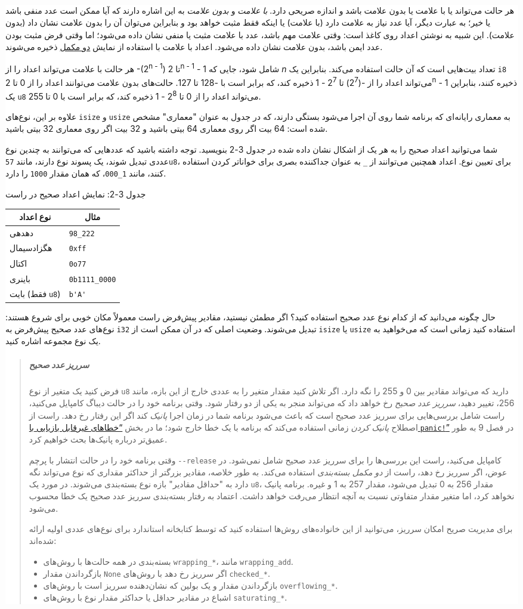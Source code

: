 هر حالت می‌تواند یا با علامت یا بدون علامت باشد و اندازه صریحی دارد. _با علامت_ و _بدون علامت_ به این اشاره دارند که آیا ممکن است عدد منفی باشد یا خیر؛ به عبارت دیگر، آیا عدد نیاز به علامت دارد (با علامت) یا اینکه فقط مثبت خواهد بود و بنابراین می‌توان آن را بدون علامت نشان داد (بدون علامت). این شبیه به نوشتن اعداد روی کاغذ است: وقتی علامت مهم باشد، عدد با علامت مثبت یا منفی نشان داده می‌شود؛ اما وقتی فرض مثبت بودن عدد ایمن باشد، بدون علامت نشان داده می‌شود. اعداد با علامت با استفاده از نمایش [دو مکمل][twos-complement] ذخیره می‌شوند.

هر حالت با علامت می‌تواند اعداد را از -(2<sup>n - 1</sup>) تا 2<sup>n - 1</sup> - 1 شامل شود، جایی که _n_ تعداد بیت‌هایی است که آن حالت استفاده می‌کند. بنابراین یک `i8` می‌تواند اعداد را از -(2<sup>7</sup>) تا 2<sup>7</sup> - 1 ذخیره کند، که برابر است با -128 تا 127. حالت‌های بدون علامت می‌توانند اعداد را از 0 تا 2<sup>n</sup> - 1 ذخیره کنند، بنابراین یک `u8` می‌تواند اعداد را از 0 تا 2<sup>8</sup> - 1 ذخیره کند، که برابر است با 0 تا 255.

علاوه بر این، نوع‌های `isize` و `usize` به معماری رایانه‌ای که برنامه شما روی آن اجرا می‌شود بستگی دارند، که در جدول به عنوان "معماری" مشخص شده است: 64 بیت اگر روی معماری 64 بیتی باشید و 32 بیت اگر روی معماری 32 بیتی باشید.

شما می‌توانید اعداد صحیح را به هر یک از اشکال نشان داده شده در جدول 3-2 بنویسید. توجه داشته باشید که عددهایی که می‌توانند به چندین نوع عددی تبدیل شوند، یک پسوند نوع دارند، مانند `57u8`، برای تعیین نوع. اعداد همچنین می‌توانند از `_` به عنوان جداکننده بصری برای خواناتر کردن استفاده کنند، مانند `1_000`، که همان مقدار `1000` را دارد.

<span class="caption">جدول 3-2: نمایش اعداد صحیح در راست</span>

| نوع اعداد      | مثال       |
| -------------- | ---------- |
| دهدهی          | `98_222`   |
| هگزادسیمال     | `0xff`     |
| اکتال          | `0o77`     |
| باینری         | `0b1111_0000` |
| بایت (فقط `u8`) | `b'A'`     |

حال چگونه می‌دانید که از کدام نوع عدد صحیح استفاده کنید؟ اگر مطمئن نیستید، مقادیر پیش‌فرض راست معمولاً مکان خوبی برای شروع هستند: نوع‌های عدد صحیح پیش‌فرض به `i32` تبدیل می‌شوند. وضعیت اصلی که در آن ممکن است از `isize` یا `usize` استفاده کنید زمانی است که می‌خواهید به یک نوع مجموعه اشاره کنید.

> ##### سرریز عدد صحیح
>
> فرض کنید یک متغیر از نوع `u8` دارید که می‌تواند مقادیر بین 0 و 255 را نگه دارد. اگر تلاش کنید مقدار متغیر را به عددی خارج از این بازه، مانند 256، تغییر دهید، _سرریز عدد صحیح_ رخ خواهد داد که می‌تواند منجر به یکی از دو رفتار شود. وقتی برنامه خود را در حالت دیباگ کامپایل می‌کنید، راست شامل بررسی‌هایی برای سرریز عدد صحیح است که باعث می‌شود برنامه شما در زمان اجرا _پانیک_ کند اگر این رفتار رخ دهد. راست از اصطلاح _پانیک کردن_ زمانی استفاده می‌کند که برنامه با یک خطا خارج شود؛ ما در بخش [“خطاهای غیرقابل بازیابی با `panic!`”][unrecoverable-errors-with-panic] در فصل 9 به طور عمیق‌تر درباره پانیک‌ها بحث خواهیم کرد.
>
> وقتی برنامه خود را در حالت انتشار با پرچم `--release` کامپایل می‌کنید، راست این بررسی‌ها را برای سرریز عدد صحیح شامل نمی‌شود. در عوض، اگر سرریز رخ دهد، راست از _دو مکمل بسته‌بندی_ استفاده می‌کند. به طور خلاصه، مقادیر بزرگتر از حداکثر مقداری که نوع می‌تواند نگه دارد به "حداقل مقادیر" بازه نوع بسته‌بندی می‌شوند. در مورد یک `u8`، مقدار 256 به 0 تبدیل می‌شود، مقدار 257 به 1 و غیره. برنامه پانیک نخواهد کرد، اما متغیر مقدار متفاوتی نسبت به آنچه انتظار می‌رفت خواهد داشت. اعتماد به رفتار بسته‌بندی سرریز عدد صحیح یک خطا محسوب می‌شود.
>
> برای مدیریت صریح امکان سرریز، می‌توانید از این خانواده‌های روش‌ها استفاده کنید که توسط کتابخانه استاندارد برای نوع‌های عددی اولیه ارائه شده‌اند:
>
> - بسته‌بندی در همه حالت‌ها با روش‌های `wrapping_*`، مانند `wrapping_add`.
> - بازگرداندن مقدار `None` اگر سرریز رخ دهد با روش‌های `checked_*`.
> - بازگرداندن مقدار و یک بولین که نشان‌دهنده سرریز است با روش‌های `overflowing_*`.
> - اشباع در مقادیر حداقل یا حداکثر مقدار نوع با روش‌های `saturating_*`.


[comparing-the-guess-to-the-secret-number]: ch02-00-guessing-game-tutorial.html#comparing-the-guess-to-the-secret-number
[twos-complement]: https://en.wikipedia.org/wiki/Two%27s_complement
[control-flow]: ch03-05-control-flow.html#control-flow
[strings]: ch08-02-strings.html#storing-utf-8-encoded-text-with-strings
[stack-and-heap]: ch04-01-what-is-ownership.html#the-stack-and-the-heap
[vectors]: ch08-01-vectors.html
[unrecoverable-errors-with-panic]: ch09-01-unrecoverable-errors-with-panic.html
[appendix_b]: appendix-02-operators.md
